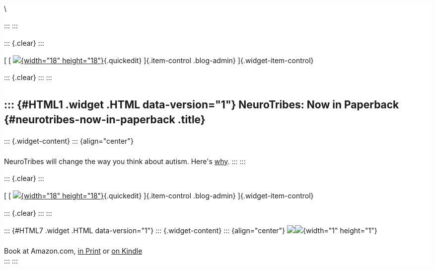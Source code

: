 </div>

\

</div>
:::
:::

::: {.clear}
:::

[ [
[![](https://resources.blogblog.com/img/icon18_wrench_allbkg.png){width="18"
height="18"}](//www.blogger.com/rearrange?blogID=8205154286469632311&widgetType=HTML&widgetId=HTML6&action=editWidget&sectionId=sidebar-right-1 "Edit"){.quickedit}
]{.item-control .blog-admin} ]{.widget-item-control}

::: {.clear}
:::
:::

::: {#HTML1 .widget .HTML data-version="1"}
NeuroTribes: Now in Paperback {#neurotribes-now-in-paperback .title}
-----------------------------

::: {.widget-content}
::: {align="center"}
\
\
NeuroTribes will change the way you think about autism. Here\'s
[why](http://www.theguardian.com/lifeandstyle/2015/aug/29/autism-spectrum-steve-silberman-neurotribes-legacy-autism-people-think-differently).
:::
:::

::: {.clear}
:::

[ [
[![](https://resources.blogblog.com/img/icon18_wrench_allbkg.png){width="18"
height="18"}](//www.blogger.com/rearrange?blogID=8205154286469632311&widgetType=HTML&widgetId=HTML1&action=editWidget&sectionId=sidebar-right-1 "Edit"){.quickedit}
]{.item-control .blog-admin} ]{.widget-item-control}

::: {.clear}
:::
:::

::: {#HTML7 .widget .HTML data-version="1"}
::: {.widget-content}
::: {align="center"}
[![](http://ws.assoc-amazon.com/widgets/q?_encoding=UTF8&Format=_SL160_&ASIN=0692010556&MarketPlace=US&ID=AsinImage&WS=1&tag=httpwwwmyersr-20&ServiceVersion=20070822)](http://www.amazon.com/gp/product/0692010556/ref=as_li_tf_il?ie=UTF8&tag=httpwwwmyersr-20&linkCode=as2&camp=1789&creative=9325&creativeASIN=0692010556)![](http://www.assoc-amazon.com/e/ir?t=httpwwwmyersr-20&l=as2&o=1&a=0692010556){width="1"
height="1"}\
\
Book at Amazon.com, [in
Print](http://www.amazon.com/gp/product/0692010556/ref=as_li_tf_il?ie=UTF8&tag=httpwwwmyersr-20&linkCode=as2&camp=1789&creative=9325&creativeASIN=0692010556)
or [on
Kindle](http://www.amazon.com/Thinking-Persons-Guide-Autism-ebook/dp/B0071F2HRG/ref=sr_1_1?s=digital-text&ie=UTF8&qid=1328822409&sr=1-1)\
:::
:::
